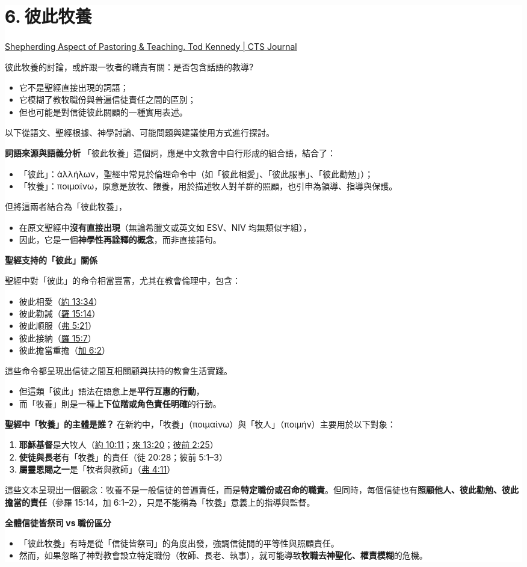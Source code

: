 




# 6. 彼此牧養

[Shepherding Aspect of Pastoring & Teaching. Tod Kennedy | CTS Journal](https://www.chafer.edu/CTS-Journal-The-Shepherding-Aspect-of-the-Pastoring-and-Teaching-Ministry-by-Tod-Kennedy)

彼此牧養的討論，或許跟一牧者的職責有關：是否包含話語的教導?
- 它不是聖經直接出現的詞語；
- 它模糊了教牧職份與普遍信徒責任之間的區別；
- 但也可能是對信徒彼此關顧的一種實用表述。

以下從語文、聖經根據、神學討論、可能問題與建議使用方式進行探討。

**詞語來源與語義分析**
「彼此牧養」這個詞，應是中文教會中自行形成的組合語，結合了：
- 「彼此」：ἀλλήλων，聖經中常見於倫理命令中（如「彼此相愛」、「彼此服事」、「彼此勸勉」）；
- 「牧養」：ποιμαίνω，原意是放牧、餵養，用於描述牧人對羊群的照顧，也引申為領導、指導與保護。

但將這兩者結合為「彼此牧養」，
- 在原文聖經中**沒有直接出現**（無論希臘文或英文如 ESV、NIV 均無類似字組），
- 因此，它是一個**神學性再詮釋的概念**，而非直接語句。

**聖經支持的「彼此」關係**

聖經中對「彼此」的命令相當豐富，尤其在教會倫理中，包含：
- 彼此相愛（[約 13:34](https://www.bible.com/bible/46/JHN.13.34)）
- 彼此勸誡（[羅 15:14](https://www.bible.com/bible/46/ROM.15.14)）
- 彼此順服（[弗 5:21](https://www.bible.com/bible/46/EPH.5.21)）
- 彼此接納（[羅 15:7](https://www.bible.com/bible/46/ROM.15.7)）
- 彼此擔當重擔（[加 6:2](https://www.bible.com/bible/46/GAL.6.2)）

這些命令都呈現出信徒之間互相關顧與扶持的教會生活實踐。
- 但這類「彼此」語法在語意上是**平行互惠的行動**，
- 而「牧養」則是一種**上下位階或角色責任明確**的行動。

**聖經中「牧養」的主體是誰？**
在新約中，「牧養」（ποιμαίνω）與「牧人」（ποιμήν）主要用於以下對象：

1. **耶穌基督**是大牧人（[約 10:11](https://www.bible.com/bible/46/JHN.10.11)；[來 13:20](https://www.bible.com/bible/46/HEB.13.20)；[彼前 2:25](https://www.bible.com/bible/46/1PE.2.25)）
2. **使徒與長老**有「牧養」的責任（徒 20:28；彼前 5:1–3）
3. **屬靈恩賜之一**是「牧者與教師」（[弗 4:11](https://www.bible.com/bible/46/EPH.4.11)）

這些文本呈現出一個觀念：牧養不是一般信徒的普遍責任，而是**特定職份或召命的職責**。但同時，每個信徒也有**照顧他人、彼此勸勉、彼此擔當的責任**（參羅 15:14，加 6:1–2），只是不能稱為「牧養」意義上的指導與監督。


**全體信徒皆祭司 vs 職份區分**
- 「彼此牧養」有時是從「信徒皆祭司」的角度出發，強調信徒間的平等性與照顧責任。
- 然而，如果忽略了神對教會設立特定職份（牧師、長老、執事），就可能導致**牧職去神聖化、權責模糊**的危機。


